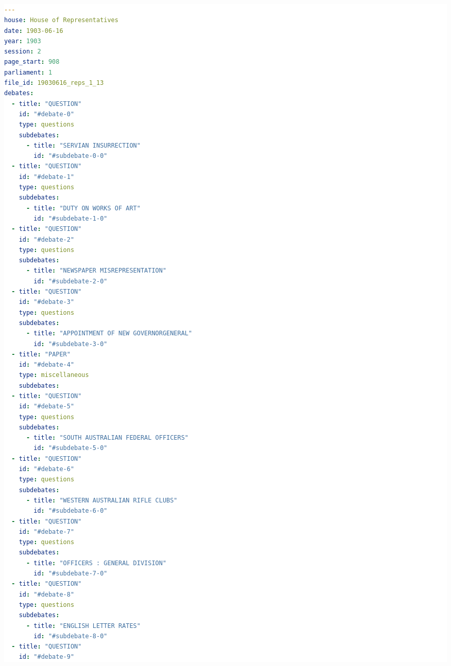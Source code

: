 ```yaml
---
house: House of Representatives
date: 1903-06-16
year: 1903
session: 2
page_start: 908
parliament: 1
file_id: 19030616_reps_1_13
debates:
  - title: "QUESTION"
    id: "#debate-0"
    type: questions
    subdebates:
      - title: "SERVIAN INSURRECTION"
        id: "#subdebate-0-0"
  - title: "QUESTION"
    id: "#debate-1"
    type: questions
    subdebates:
      - title: "DUTY ON WORKS OF ART"
        id: "#subdebate-1-0"
  - title: "QUESTION"
    id: "#debate-2"
    type: questions
    subdebates:
      - title: "NEWSPAPER MISREPRESENTATION"
        id: "#subdebate-2-0"
  - title: "QUESTION"
    id: "#debate-3"
    type: questions
    subdebates:
      - title: "APPOINTMENT OF NEW GOVERNORGENERAL"
        id: "#subdebate-3-0"
  - title: "PAPER"
    id: "#debate-4"
    type: miscellaneous
    subdebates:
  - title: "QUESTION"
    id: "#debate-5"
    type: questions
    subdebates:
      - title: "SOUTH AUSTRALIAN FEDERAL OFFICERS"
        id: "#subdebate-5-0"
  - title: "QUESTION"
    id: "#debate-6"
    type: questions
    subdebates:
      - title: "WESTERN AUSTRALIAN RIFLE CLUBS"
        id: "#subdebate-6-0"
  - title: "QUESTION"
    id: "#debate-7"
    type: questions
    subdebates:
      - title: "OFFICERS : GENERAL DIVISION"
        id: "#subdebate-7-0"
  - title: "QUESTION"
    id: "#debate-8"
    type: questions
    subdebates:
      - title: "ENGLISH LETTER RATES"
        id: "#subdebate-8-0"
  - title: "QUESTION"
    id: "#debate-9"
```